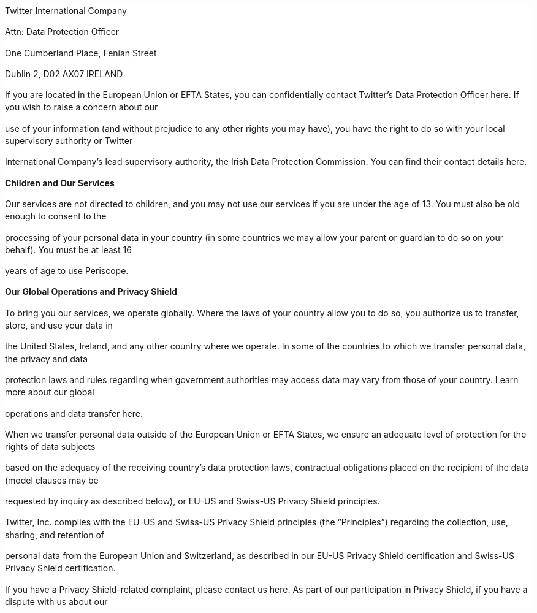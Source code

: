 Twitter International Company

Attn: Data Protection Officer

One Cumberland Place, Fenian Street

Dublin 2, D02 AX07 IRELAND

If you are located in the European Union or EFTA States, you can confidentially contact Twitter’s Data Protection Officer here. If you wish to raise a concern about our

use of your information (and without prejudice to any other rights you may have), you have the right to do so with your local supervisory authority or Twitter

International Company’s lead supervisory authority, the Irish Data Protection Commission. You can find their contact details here.

 

 

**Children and Our Services**

Our services are not directed to children, and you may not use our services if you are under the age of 13. You must also be old enough to consent to the

processing of your personal data in your country (in some countries we may allow your parent or guardian to do so on your behalf). You must be at least 16

years of age to use Periscope.

 

 

**Our Global Operations and Privacy Shield**

To bring you our services, we operate globally. Where the laws of your country allow you to do so, you authorize us to transfer, store, and use your data in

the United States, Ireland, and any other country where we operate. In some of the countries to which we transfer personal data, the privacy and data

protection laws and rules regarding when government authorities may access data may vary from those of your country. Learn more about our global

operations and data transfer here.

When we transfer personal data outside of the European Union or EFTA States, we ensure an adequate level of protection for the rights of data subjects

based on the adequacy of the receiving country’s data protection laws, contractual obligations placed on the recipient of the data (model clauses may be

requested by inquiry as described below), or EU-US and Swiss-US Privacy Shield principles.

Twitter, Inc. complies with the EU-US and Swiss-US Privacy Shield principles (the “Principles”) regarding the collection, use, sharing, and retention of

personal data from the European Union and Switzerland, as described in our EU-US Privacy Shield certification and Swiss-US Privacy Shield certification.

 

If you have a Privacy Shield-related complaint, please contact us here. As part of our participation in Privacy Shield, if you have a dispute with us about our
